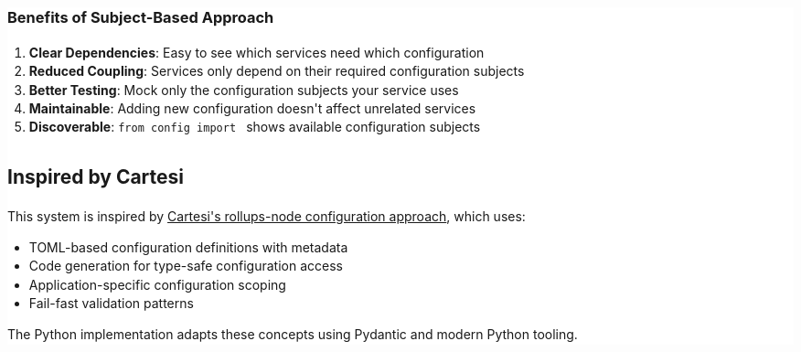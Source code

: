 ### Benefits of Subject-Based Approach

1. **Clear Dependencies**: Easy to see which services need which configuration
2. **Reduced Coupling**: Services only depend on their required configuration subjects
3. **Better Testing**: Mock only the configuration subjects your service uses
4. **Maintainable**: Adding new configuration doesn't affect unrelated services
5. **Discoverable**: `from config import ` shows available configuration subjects

## Inspired by Cartesi

This system is inspired by [Cartesi's rollups-node configuration approach](https://github.com/cartesi/rollups-node), which uses:

- TOML-based configuration definitions with metadata
- Code generation for type-safe configuration access
- Application-specific configuration scoping
- Fail-fast validation patterns

The Python implementation adapts these concepts using Pydantic and modern Python tooling.
